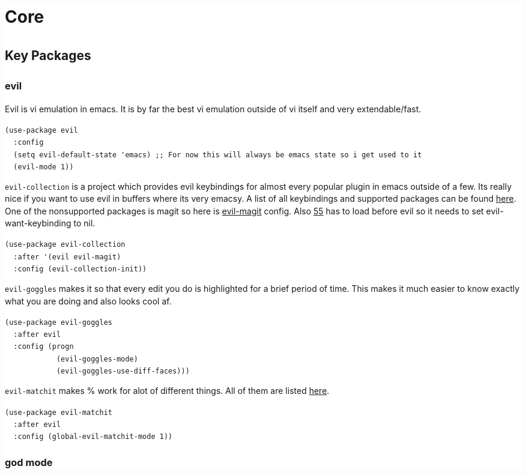 # Core


<a id="org1e3582d"></a>

## Key Packages


<a id="orgfcf8e53"></a>

### evil

Evil is vi emulation in emacs. It is by far the best vi emulation
outside of vi itself and very extendable/fast.

    (use-package evil
      :config 
      (setq evil-default-state 'emacs) ;; For now this will always be emacs state so i get used to it
      (evil-mode 1))

`evil-collection` is a project which provides evil keybindings for
almost every popular plugin in emacs outside of a few. Its really
nice if you want to use evil in buffers where its very emacsy. A
list of all keybindings and supported packages can be found
[here](https://github.com/emacs-evil/evil-collection). One of the nonsupported packages is magit so here is
[evil-magit](config.md) config. Also [55](#org9c1f150) has to load before evil so it
needs to set evil-want-keybinding to nil.

    (use-package evil-collection
      :after '(evil evil-magit)
      :config (evil-collection-init))

`evil-goggles` makes it so that every edit you do is highlighted
for a brief period of time. This makes it much easier to know
exactly what you are doing and also looks cool af.

    (use-package evil-goggles
      :after evil
      :config (progn
                (evil-goggles-mode)
                (evil-goggles-use-diff-faces)))

`evil-matchit` makes % work for alot of different things. All of
them are listed [here](https://github.com/redguardtoo/evil-matchit).

    (use-package evil-matchit
      :after evil
      :config (global-evil-matchit-mode 1))


<a id="org372665b"></a>

### god mode
